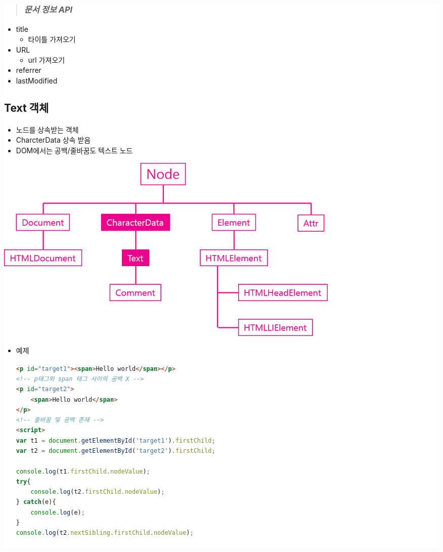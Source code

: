 > ### ***문서 정보 API***

- title
    - 타이틀 가져오기
- URL
    - url 가져오기
- referrer
- lastModified

## Text 객체

- 노드를 상속받는 객체
- CharcterData 상속 받음
- DOM에서는 공백/줄바꿈도 텍스트 노드

<img src="./img/23.12.20_DocumentObject2.png">


- 예제
    
    ```html
    <p id="target1"><span>Hello world</span></p>
    <!-- p태그와 span 태그 사이의 공백 X -->
    <p id="target2">
        <span>Hello world</span>
    </p>
    <!-- 줄바꿈 및 공백 존재 -->
    <script>
    var t1 = document.getElementById('target1').firstChild;
    var t2 = document.getElementById('target2').firstChild;
     
    console.log(t1.firstChild.nodeValue);
    try{
        console.log(t2.firstChild.nodeValue);   
    } catch(e){
        console.log(e);
    }
    console.log(t2.nextSibling.firstChild.nodeValue);
     